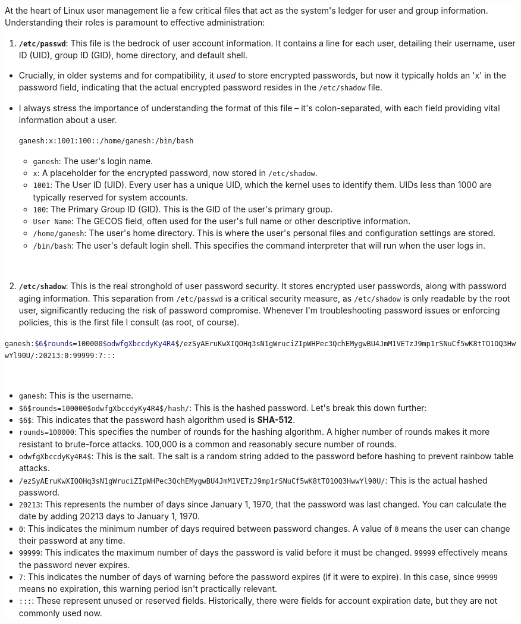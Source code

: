 At the heart of Linux user management lie a few critical files that act as the system's ledger for user and group information. Understanding their roles is paramount to effective administration:

1) **`/etc/passwd`**: This file is the bedrock of user account information. It contains a line for each user, detailing their username, user ID (UID), group ID (GID), home directory, and default shell. 
  
* Crucially, in older systems and for compatibility, it *used* to store encrypted passwords, but now it typically holds an 'x' in the password field, indicating that the actual encrypted password resides in the `/etc/shadow` file. 
  
* I always stress the importance of understanding the format of this file – it's colon-separated, with each field providing vital information about a user.
  
  ```bash
  ganesh:x:1001:100::/home/ganesh:/bin/bash
  ```

    * `ganesh`: The user's login name.
    * `x`: A placeholder for the encrypted password, now stored in `/etc/shadow`.
    * `1001`: The User ID (UID). Every user has a unique UID, which the kernel uses to identify them. UIDs less than 1000 are typically reserved for system accounts.
    * `100`: The Primary Group ID (GID). This is the GID of the user's primary group.
    * `User Name`: The GECOS field, often used for the user's full name or other descriptive information.
    * `/home/ganesh`: The user's home directory. This is where the user's personal files and configuration settings are stored.
    * `/bin/bash`: The user's default login shell. This specifies the command interpreter that will run when the user logs in.

<br>

2) **`/etc/shadow`**: This is the real stronghold of user password security. It stores encrypted user passwords, along with password aging information. This separation from `/etc/passwd` is a critical security measure, as `/etc/shadow` is only readable by the root user, significantly reducing the risk of password compromise. Whenever I'm troubleshooting password issues or enforcing policies, this is the first file I consult (as root, of course).


```bash
ganesh:$6$rounds=100000$odwfgXbccdyKy4R4$/ezSyAEruKwXIQOHq3sN1gWruciZIpWHPec3QchEMygwBU4JmM1VETzJ9mp1rSNuCf5wK8tTO1OQ3HwwYl90U/:20213:0:99999:7:::
```

<br>

  * `ganesh`: This is the username.
  * `$6$rounds=100000$odwfgXbccdyKy4R4$/hash/`: This is the hashed password. Let's break this down further:
  * `$6$`: This indicates that the password hash algorithm used is **SHA-512**.
  * `rounds=100000`: This specifies the number of rounds for the hashing algorithm. A higher number of rounds makes it more resistant to brute-force attacks. 100,000 is a common and reasonably secure number of rounds.
  * `odwfgXbccdyKy4R4$`: This is the salt. The salt is a random string added to the password before hashing to prevent rainbow table attacks.
  * `/ezSyAEruKwXIQOHq3sN1gWruciZIpWHPec3QchEMygwBU4JmM1VETzJ9mp1rSNuCf5wK8tTO1OQ3HwwYl90U/`: This is the actual hashed password.
  * `20213`: This represents the number of days since January 1, 1970, that the password was last changed. You can calculate the date by adding 20213 days to January 1, 1970.
  * `0`: This indicates the minimum number of days required between password changes. A value of `0` means the user can change their password at any time.
  * `99999`: This indicates the maximum number of days the password is valid before it must be changed. `99999` effectively means the password never expires.
  * `7`: This indicates the number of days of warning before the password expires (if it were to expire). In this case, since `99999` means no expiration, this warning period isn't practically relevant.
  * `:::`: These represent unused or reserved fields. Historically, there were fields for account expiration date, but they are not commonly used now.
